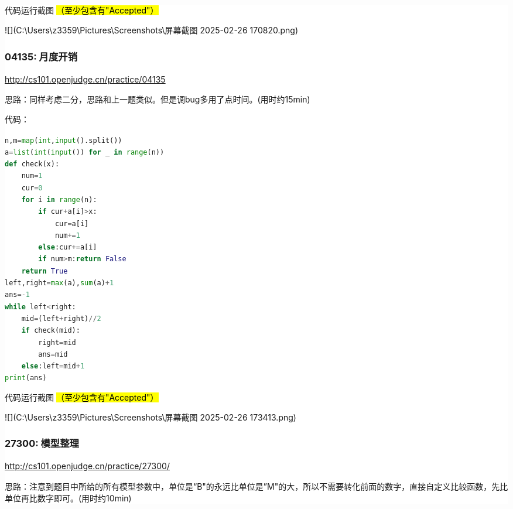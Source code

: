 

代码运行截图 <mark>（至少包含有"Accepted"）</mark>

![](C:\Users\z3359\Pictures\Screenshots\屏幕截图 2025-02-26 170820.png)



### 04135: 月度开销

http://cs101.openjudge.cn/practice/04135



思路：同样考虑二分，思路和上一题类似。但是调bug多用了点时间。(用时约15min)



代码：

```python
n,m=map(int,input().split())
a=list(int(input()) for _ in range(n))
def check(x):
    num=1
    cur=0
    for i in range(n):
        if cur+a[i]>x:
            cur=a[i]
            num+=1
        else:cur+=a[i]
        if num>m:return False
    return True
left,right=max(a),sum(a)+1
ans=-1
while left<right:
    mid=(left+right)//2
    if check(mid):
        right=mid
        ans=mid
    else:left=mid+1
print(ans)
```



代码运行截图 <mark>（至少包含有"Accepted"）</mark>



![](C:\Users\z3359\Pictures\Screenshots\屏幕截图 2025-02-26 173413.png)

### 27300: 模型整理

http://cs101.openjudge.cn/practice/27300/



思路：注意到题目中所给的所有模型参数中，单位是“B"的永远比单位是”M"的大，所以不需要转化前面的数字，直接自定义比较函数，先比单位再比数字即可。(用时约10min)

